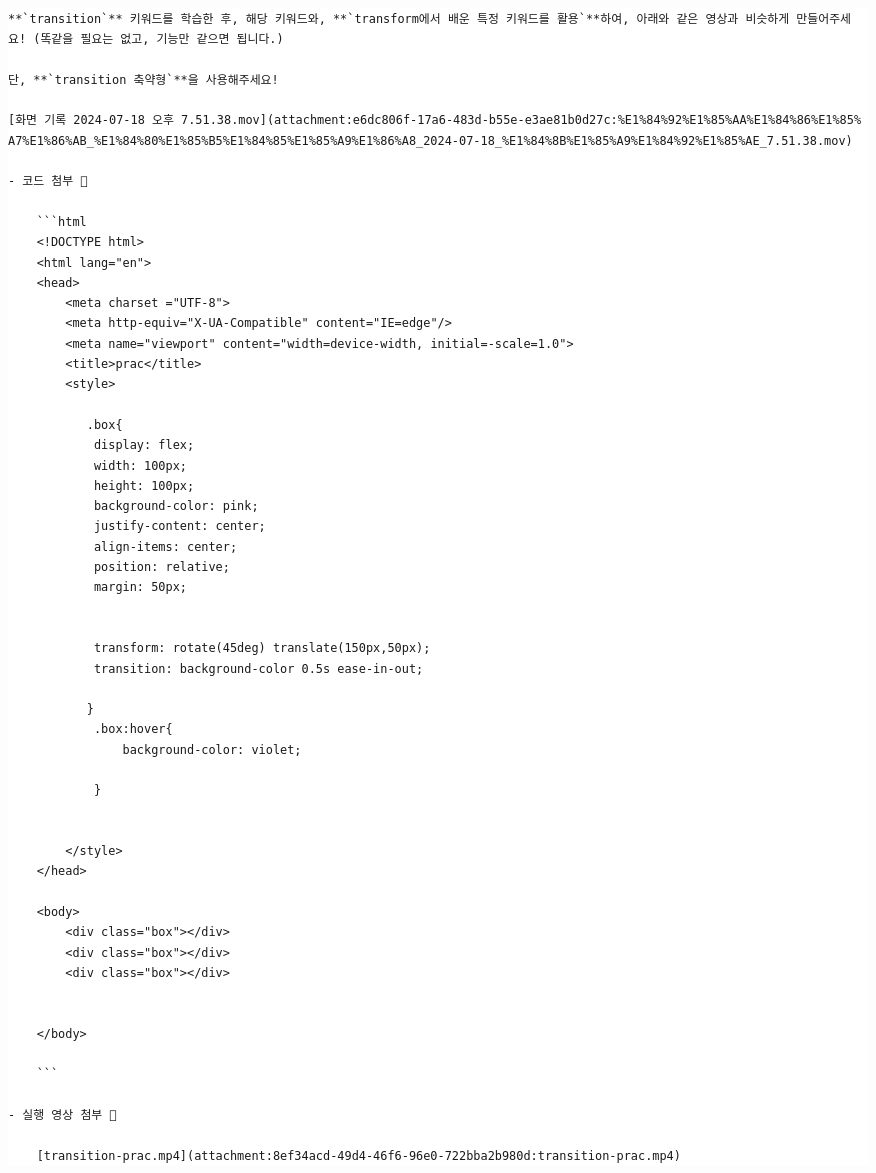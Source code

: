     **`transition`** 키워드를 학습한 후, 해당 키워드와, **`transform에서 배운 특정 키워드를 활용`**하여, 아래와 같은 영상과 비슷하게 만들어주세요! (똑같을 필요는 없고, 기능만 같으면 됩니다.)
    
    단, **`transition 축약형`**을 사용해주세요!
    
    [화면 기록 2024-07-18 오후 7.51.38.mov](attachment:e6dc806f-17a6-483d-b55e-e3ae81b0d27c:%E1%84%92%E1%85%AA%E1%84%86%E1%85%A7%E1%86%AB_%E1%84%80%E1%85%B5%E1%84%85%E1%85%A9%E1%86%A8_2024-07-18_%E1%84%8B%E1%85%A9%E1%84%92%E1%85%AE_7.51.38.mov)
    
    - 코드 첨부 🍠
        
        ```html
        <!DOCTYPE html>
        <html lang="en">
        <head>
            <meta charset ="UTF-8">
            <meta http-equiv="X-UA-Compatible" content="IE=edge"/>
            <meta name="viewport" content="width=device-width, initial=-scale=1.0">
            <title>prac</title>
            <style>
                
               .box{
                display: flex;
                width: 100px;
                height: 100px;
                background-color: pink;
                justify-content: center;
                align-items: center;
                position: relative;
                margin: 50px;
            
               
                transform: rotate(45deg) translate(150px,50px);
                transition: background-color 0.5s ease-in-out;
                
               }
                .box:hover{
                    background-color: violet;
        
                }
        
                
            </style>
        </head>
        
        <body>
            <div class="box"></div>
            <div class="box"></div>
            <div class="box"></div>
            
        
        </body>
        
        ```
        
    - 실행 영상 첨부 🍠
        
        [transition-prac.mp4](attachment:8ef34acd-49d4-46f6-96e0-722bba2b980d:transition-prac.mp4)
